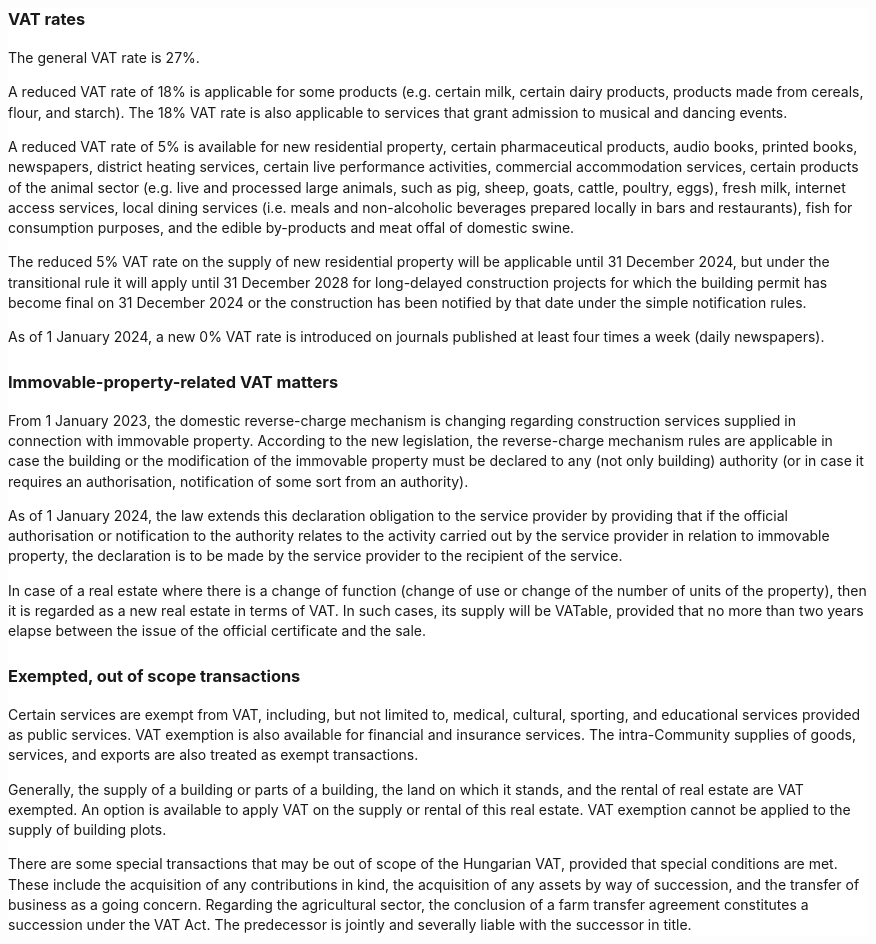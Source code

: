 ### VAT rates

The general VAT rate is 27%.

A reduced VAT rate of 18% is applicable for some products (e.g. certain milk, certain dairy products, products made from cereals, flour, and starch). The 18% VAT rate is also applicable to services that grant admission to musical and dancing events.

A reduced VAT rate of 5% is available for new residential property, certain pharmaceutical products, audio books, printed books, newspapers, district heating services, certain live performance activities, commercial accommodation services, certain products of the animal sector (e.g. live and processed large animals, such as pig, sheep, goats, cattle, poultry, eggs), fresh milk, internet access services, local dining services (i.e. meals and non-alcoholic beverages prepared locally in bars and restaurants), fish for consumption purposes, and the edible by-products and meat offal of domestic swine.

The reduced 5% VAT rate on the supply of new residential property will be applicable until 31 December 2024, but under the transitional rule it will apply until 31 December 2028 for long-delayed construction projects for which the building permit has become final on 31 December 2024 or the construction has been notified by that date under the simple notification rules.

As of 1 January 2024, a new 0% VAT rate is introduced on journals published at least four times a week (daily newspapers).

### Immovable-property-related VAT matters

From 1 January 2023, the domestic reverse-charge mechanism is changing regarding construction services supplied in connection with immovable property. According to the new legislation, the reverse-charge mechanism rules are applicable in case the building or the modification of the immovable property must be declared to any (not only building) authority (or in case it requires an authorisation, notification of some sort from an authority).

As of 1 January 2024, the law extends this declaration obligation to the service provider by providing that if the official authorisation or notification to the authority relates to the activity carried out by the service provider in relation to immovable property, the declaration is to be made by the service provider to the recipient of the service.

In case of a real estate where there is a change of function (change of use or change of the number of units of the property), then it is regarded as a new real estate in terms of VAT. In such cases, its supply will be VATable, provided that no more than two years elapse between the issue of the official certificate and the sale.

### Exempted, out of scope transactions

Certain services are exempt from VAT, including, but not limited to, medical, cultural, sporting, and educational services provided as public services. VAT exemption is also available for financial and insurance services. The intra-Community supplies of goods, services, and exports are also treated as exempt transactions.

Generally, the supply of a building or parts of a building, the land on which it stands, and the rental of real estate are VAT exempted. An option is available to apply VAT on the supply or rental of this real estate. VAT exemption cannot be applied to the supply of building plots.

There are some special transactions that may be out of scope of the Hungarian VAT, provided that special conditions are met. These include the acquisition of any contributions in kind, the acquisition of any assets by way of succession, and the transfer of business as a going concern. Regarding the agricultural sector, the conclusion of a farm transfer agreement constitutes a succession under the VAT Act. The predecessor is jointly and severally liable with the successor in title.
